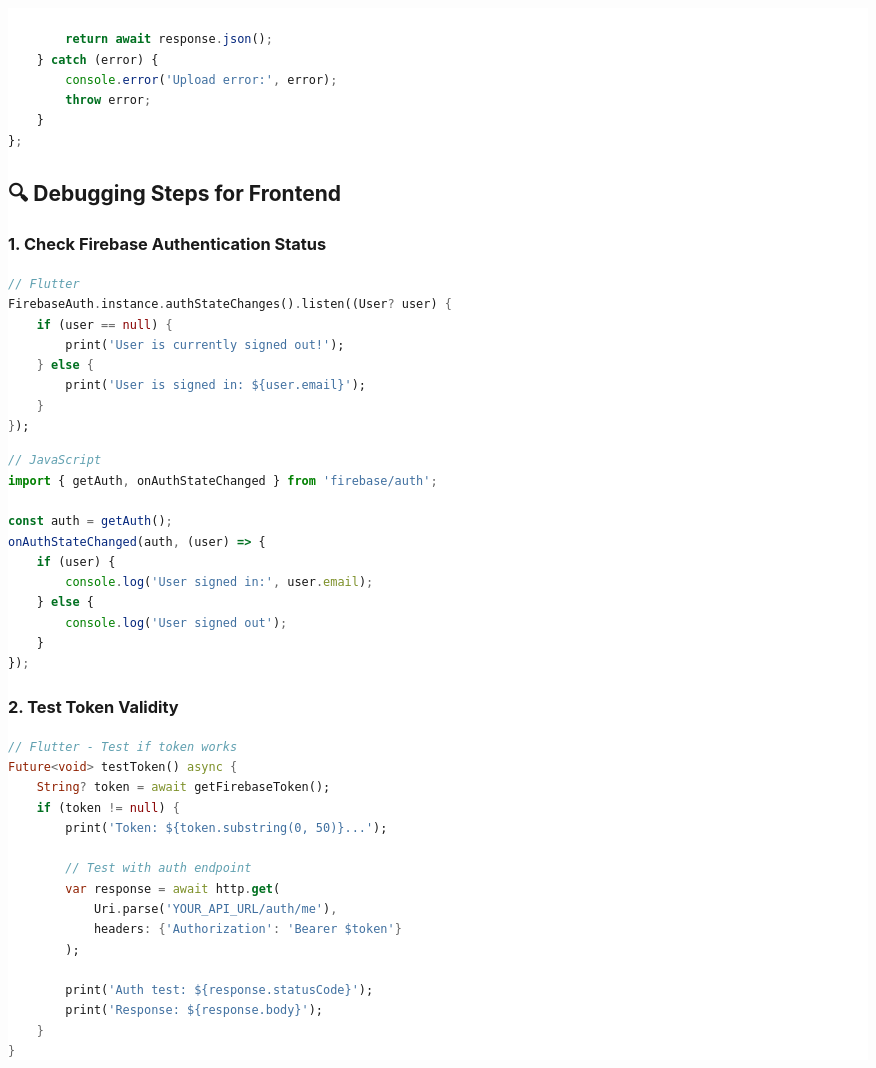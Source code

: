 ```javascript
        
        return await response.json();
    } catch (error) {
        console.error('Upload error:', error);
        throw error;
    }
};
```

## 🔍 **Debugging Steps for Frontend**

### **1. Check Firebase Authentication Status**

```dart
// Flutter
FirebaseAuth.instance.authStateChanges().listen((User? user) {
    if (user == null) {
        print('User is currently signed out!');
    } else {
        print('User is signed in: ${user.email}');
    }
});
```

```javascript
// JavaScript
import { getAuth, onAuthStateChanged } from 'firebase/auth';

const auth = getAuth();
onAuthStateChanged(auth, (user) => {
    if (user) {
        console.log('User signed in:', user.email);
    } else {
        console.log('User signed out');
    }
});
```

### **2. Test Token Validity**

```dart
// Flutter - Test if token works
Future<void> testToken() async {
    String? token = await getFirebaseToken();
    if (token != null) {
        print('Token: ${token.substring(0, 50)}...');
        
        // Test with auth endpoint
        var response = await http.get(
            Uri.parse('YOUR_API_URL/auth/me'),
            headers: {'Authorization': 'Bearer $token'}
        );
        
        print('Auth test: ${response.statusCode}');
        print('Response: ${response.body}');
    }
}
```
